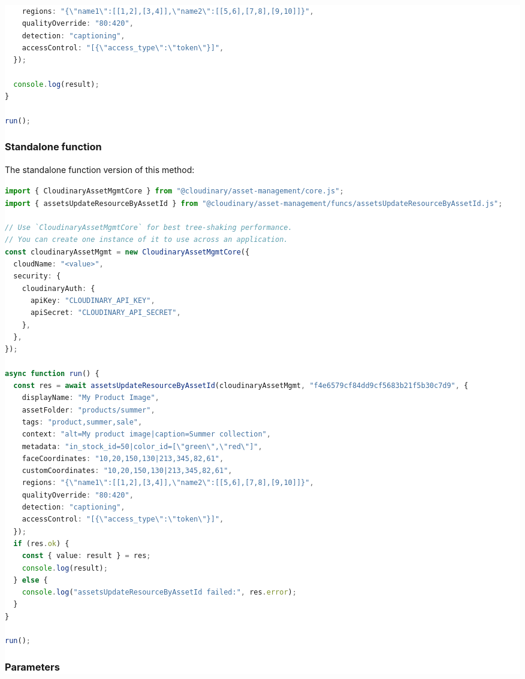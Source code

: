 ```typescript
    regions: "{\"name1\":[[1,2],[3,4]],\"name2\":[[5,6],[7,8],[9,10]]}",
    qualityOverride: "80:420",
    detection: "captioning",
    accessControl: "[{\"access_type\":\"token\"}]",
  });

  console.log(result);
}

run();
```

### Standalone function

The standalone function version of this method:

```typescript
import { CloudinaryAssetMgmtCore } from "@cloudinary/asset-management/core.js";
import { assetsUpdateResourceByAssetId } from "@cloudinary/asset-management/funcs/assetsUpdateResourceByAssetId.js";

// Use `CloudinaryAssetMgmtCore` for best tree-shaking performance.
// You can create one instance of it to use across an application.
const cloudinaryAssetMgmt = new CloudinaryAssetMgmtCore({
  cloudName: "<value>",
  security: {
    cloudinaryAuth: {
      apiKey: "CLOUDINARY_API_KEY",
      apiSecret: "CLOUDINARY_API_SECRET",
    },
  },
});

async function run() {
  const res = await assetsUpdateResourceByAssetId(cloudinaryAssetMgmt, "f4e6579cf84dd9cf5683b21f5b30c7d9", {
    displayName: "My Product Image",
    assetFolder: "products/summer",
    tags: "product,summer,sale",
    context: "alt=My product image|caption=Summer collection",
    metadata: "in_stock_id=50|color_id=[\"green\",\"red\"]",
    faceCoordinates: "10,20,150,130|213,345,82,61",
    customCoordinates: "10,20,150,130|213,345,82,61",
    regions: "{\"name1\":[[1,2],[3,4]],\"name2\":[[5,6],[7,8],[9,10]]}",
    qualityOverride: "80:420",
    detection: "captioning",
    accessControl: "[{\"access_type\":\"token\"}]",
  });
  if (res.ok) {
    const { value: result } = res;
    console.log(result);
  } else {
    console.log("assetsUpdateResourceByAssetId failed:", res.error);
  }
}

run();
```

### Parameters


